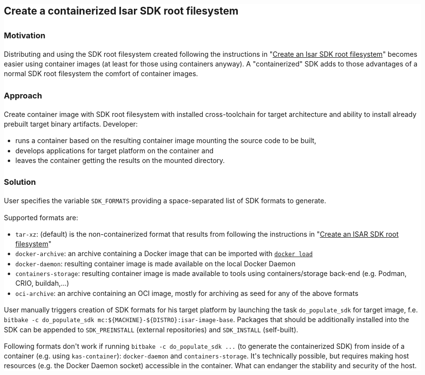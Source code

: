 ## Create a containerized Isar SDK root filesystem

### Motivation

Distributing and using the SDK root filesystem created following the 
instructions in 
"[Create an Isar SDK root filesystem](#create-an-isar-sdk-root-filesystem)" 
becomes easier using container images (at least for those using containers 
anyway).
A "containerized" SDK adds to those advantages of a normal SDK root filesystem 
the comfort of container images.

### Approach

Create container image with SDK root filesystem with installed cross-toolchain 
for target architecture and ability to install already prebuilt target binary 
artifacts.
Developer:
 - runs a container based on the resulting container image mounting the source 
   code to be built,
 - develops applications for target platform on the container and
 - leaves the container getting the results on the mounted directory.

### Solution

User specifies the variable `SDK_FORMATS` providing a space-separated list of 
SDK formats to generate.

Supported formats are:
 - `tar-xz`: (default) is the non-containerized format that results from 
   following the instructions in 
   "[Create an ISAR SDK root filesystem](#create-an-isar-sdk-root-filesystem)"
 - `docker-archive`: an archive containing a Docker image that can be imported 
   with 
   [`docker load`](https://docs.docker.com/engine/reference/commandline/load)
 - `docker-daemon`: resulting container image is made available on the local 
   Docker Daemon
 - `containers-storage`: resulting container image is made available to tools 
   using containers/storage back-end (e.g. Podman, CRIO, buildah,...)
 - `oci-archive`: an archive containing an OCI image, mostly for archiving as 
   seed for any of the above formats

User manually triggers creation of SDK formats for his target platform by 
launching the task `do_populate_sdk` for target image, f.e.
`bitbake -c do_populate_sdk mc:${MACHINE}-${DISTRO}:isar-image-base`.
Packages that should be additionally installed into the SDK can be appended to 
`SDK_PREINSTALL` (external repositories) and `SDK_INSTALL` (self-built).

Following formats don't work if running `bitbake -c do_populate_sdk ...` (to 
generate the containerized SDK) from inside of a container (e.g. using 
`kas-container`): `docker-daemon` and `containers-storage`.
It's technically possible, but requires making host resources (e.g. the Docker 
Daemon socket) accessible in the container.
What can endanger the stability and security of the host.
